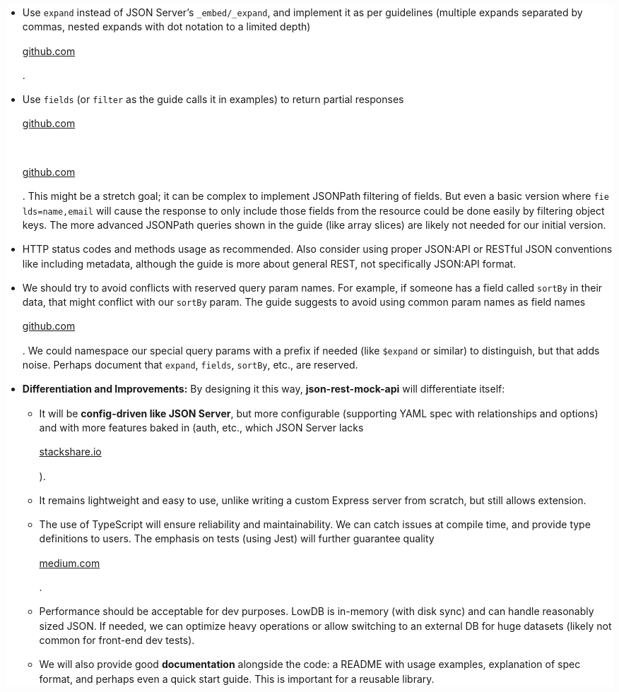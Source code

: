   - Use `expand` instead of JSON Server’s `_embed/_expand`, and implement it as per guidelines (multiple expands separated by commas, nested expands with dot notation to a limited depth)​

    [github.com](https://github.com/alexberriman/rest-api-design#:~:text=match%20at%20L869%20,maximum%20depth%20of%20three%20levels)

    .

  - Use `fields` (or `filter` as the guide calls it in examples) to return partial responses​

    [github.com](https://github.com/alexberriman/rest-api-design#:~:text=It%27s%20often%20the%20case%20when,query%20parameter)

    ​

    [github.com](https://github.com/alexberriman/rest-api-design#:~:text=Query%20%28,exclusive)

    . This might be a stretch goal; it can be complex to implement JSONPath filtering of fields. But even a basic version where `fields=name,email` will cause the response to only include those fields from the resource could be done easily by filtering object keys. The more advanced JSONPath queries shown in the guide (like array slices) are likely not needed for our initial version.

  - HTTP status codes and methods usage as recommended. Also consider using proper JSON:API or RESTful JSON conventions like including metadata, although the guide is more about general REST, not specifically JSON:API format.
  - We should try to avoid conflicts with reserved query param names. For example, if someone has a field called `sortBy` in their data, that might conflict with our `sortBy` param. The guide suggests to avoid using common param names as field names​

    [github.com](https://github.com/alexberriman/rest-api-design#:~:text=Where%20possible%2C%20try%20to%20avoid,names%20that%20conflict%20with%20the)

    . We could namespace our special query params with a prefix if needed (like `$expand` or similar) to distinguish, but that adds noise. Perhaps document that `expand`, `fields`, `sortBy`, etc., are reserved.

- **Differentiation and Improvements:** By designing it this way, **json-rest-mock-api** will differentiate itself:

  - It will be **config-driven like JSON Server**, but more configurable (supporting YAML spec with relationships and options) and with more features baked in (auth, etc., which JSON Server lacks​

    [stackshare.io](https://stackshare.io/json-server/alternatives#:~:text=JSON%20Server%20is%20a%20lightweight,authentication%2C%20and%20limited%20performance%20capabilities)

    ).

  - It remains lightweight and easy to use, unlike writing a custom Express server from scratch, but still allows extension.
  - The use of TypeScript will ensure reliability and maintainability. We can catch issues at compile time, and provide type definitions to users. The emphasis on tests (using Jest) will further guarantee quality​

    [medium.com](https://medium.com/rubber-ducking/creating-a-cli-with-typescript-1c5112ae101f#:~:text=package%20but%20was%20useful%20for,and%20for%20mocking%20worked%20well)

    .

  - Performance should be acceptable for dev purposes. LowDB is in-memory (with disk sync) and can handle reasonably sized JSON. If needed, we can optimize heavy operations or allow switching to an external DB for huge datasets (likely not common for front-end dev tests).
  - We will also provide good **documentation** alongside the code: a README with usage examples, explanation of spec format, and perhaps even a quick start guide. This is important for a reusable library.
